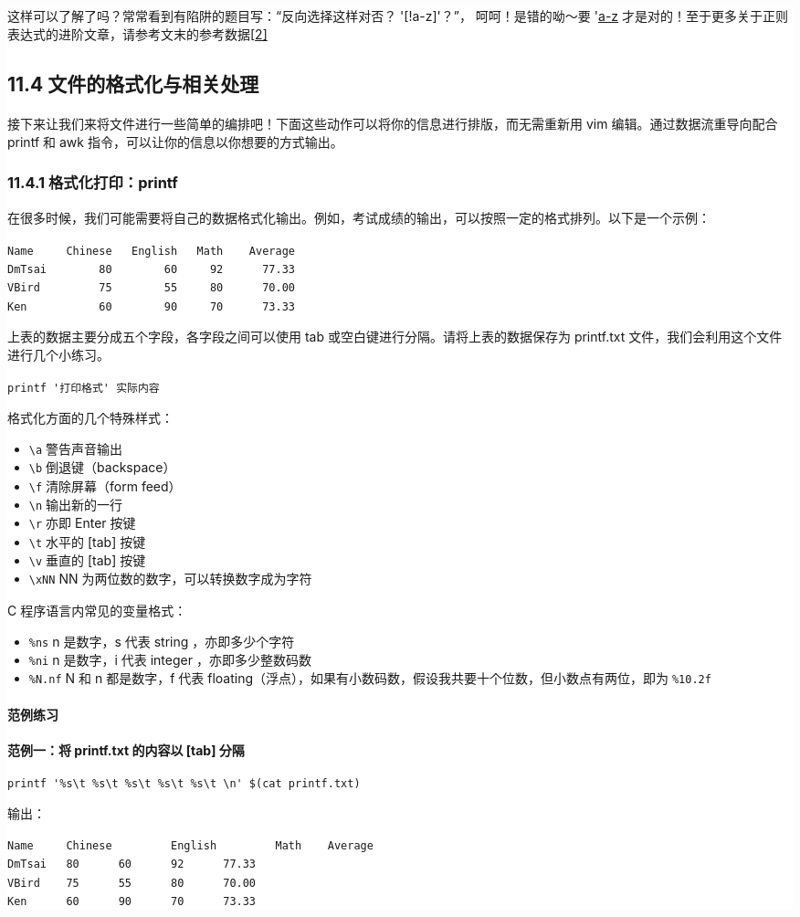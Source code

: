 这样可以了解了吗？常常看到有陷阱的题目写：“反向选择这样对否？ '[!a-z]'？”， 呵呵！是错的呦～要 '[a-z](https://wizardforcel.gitbooks.io/vbird-linux-basic-4e/content/99.html#fn_a-z) 才是对的！至于更多关于正则表达式的进阶文章，请参考文末的参考数据[[2\]](https://wizardforcel.gitbooks.io/vbird-linux-basic-4e/content/99.html#ps2)

## 11.4 文件的格式化与相关处理

接下来让我们来将文件进行一些简单的编排吧！下面这些动作可以将你的信息进行排版，而无需重新用 vim 编辑。通过数据流重导向配合 printf 和 awk 指令，可以让你的信息以你想要的方式输出。

### 11.4.1 格式化打印：printf

在很多时候，我们可能需要将自己的数据格式化输出。例如，考试成绩的输出，可以按照一定的格式排列。以下是一个示例：

```
Name     Chinese   English   Math    Average
DmTsai        80        60     92      77.33
VBird         75        55     80      70.00
Ken           60        90     70      73.33
```

上表的数据主要分成五个字段，各字段之间可以使用 tab 或空白键进行分隔。请将上表的数据保存为 printf.txt 文件，我们会利用这个文件进行几个小练习。

```
printf '打印格式' 实际内容
```

格式化方面的几个特殊样式：

- `\a` 警告声音输出
- `\b` 倒退键（backspace）
- `\f` 清除屏幕（form feed）
- `\n` 输出新的一行
- `\r` 亦即 Enter 按键
- `\t` 水平的 [tab] 按键
- `\v` 垂直的 [tab] 按键
- `\xNN` NN 为两位数的数字，可以转换数字成为字符

C 程序语言内常见的变量格式：

- `%ns` n 是数字，s 代表 string ，亦即多少个字符
- `%ni` n 是数字，i 代表 integer ，亦即多少整数码数
- `%N.nf` N 和 n 都是数字，f 代表 floating（浮点），如果有小数码数，假设我共要十个位数，但小数点有两位，即为 `%10.2f`

#### 范例练习

**范例一：将 printf.txt 的内容以 [tab] 分隔**

```
printf '%s\t %s\t %s\t %s\t %s\t \n' $(cat printf.txt)
```

输出：

```
Name     Chinese         English         Math    Average
DmTsai   80      60      92      77.33
VBird    75      55      80      70.00
Ken      60      90      70      73.33
```
